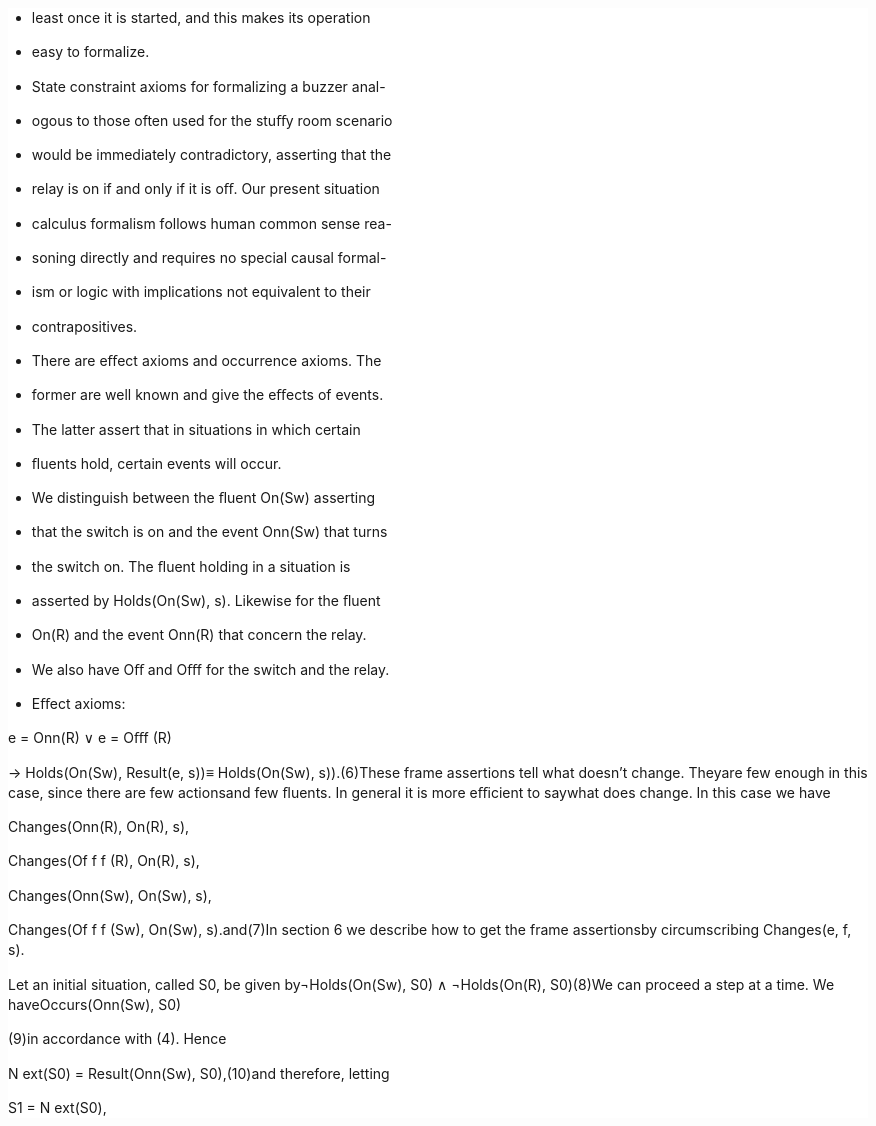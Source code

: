 - least once it is started, and this makes its operation

- easy to formalize.

- State constraint axioms for formalizing a buzzer anal-

- ogous to those often used for the stuﬀy room scenario

- would be immediately contradictory, asserting that the

- relay is on if and only if it is oﬀ. Our present situation

- calculus formalism follows human common sense rea-

- soning directly and requires no special causal formal-

- ism or logic with implications not equivalent to their

- contrapositives.

- There are eﬀect axioms and occurrence axioms. The

- former are well known and give the eﬀects of events.

- The latter assert that in situations in which certain

- ﬂuents hold, certain events will occur.

- We distinguish between the ﬂuent On(Sw) asserting

- that the switch is on and the event Onn(Sw) that turns

- the switch on. The ﬂuent holding in a situation is

- asserted by Holds(On(Sw), s). Likewise for the ﬂuent

- On(R) and the event Onn(R) that concern the relay.

- We also have Oﬀ and Oﬀf for the switch and the relay.

- Eﬀect axioms:

e = Onn(R) ∨ e = Oﬀf (R)

→ Holds(On(Sw), Result(e, s))≡ Holds(On(Sw), s)).(6)These frame assertions tell what doesn’t change. Theyare few enough in this case, since there are few actionsand few ﬂuents. In general it is more eﬃcient to saywhat does change. In this case we have

Changes(Onn(R), On(R), s),

Changes(Of f f (R), On(R), s),

Changes(Onn(Sw), On(Sw), s),

Changes(Of f f (Sw), On(Sw), s).and(7)In section 6 we describe how to get the frame assertionsby circumscribing Changes(e, f, s).

Let an initial situation, called S0, be given by¬Holds(On(Sw), S0) ∧ ¬Holds(On(R), S0)(8)We can proceed a step at a time. We haveOccurs(Onn(Sw), S0)

(9)in accordance with (4). Hence

N ext(S0) = Result(Onn(Sw), S0),(10)and therefore, letting

S1 = N ext(S0),
